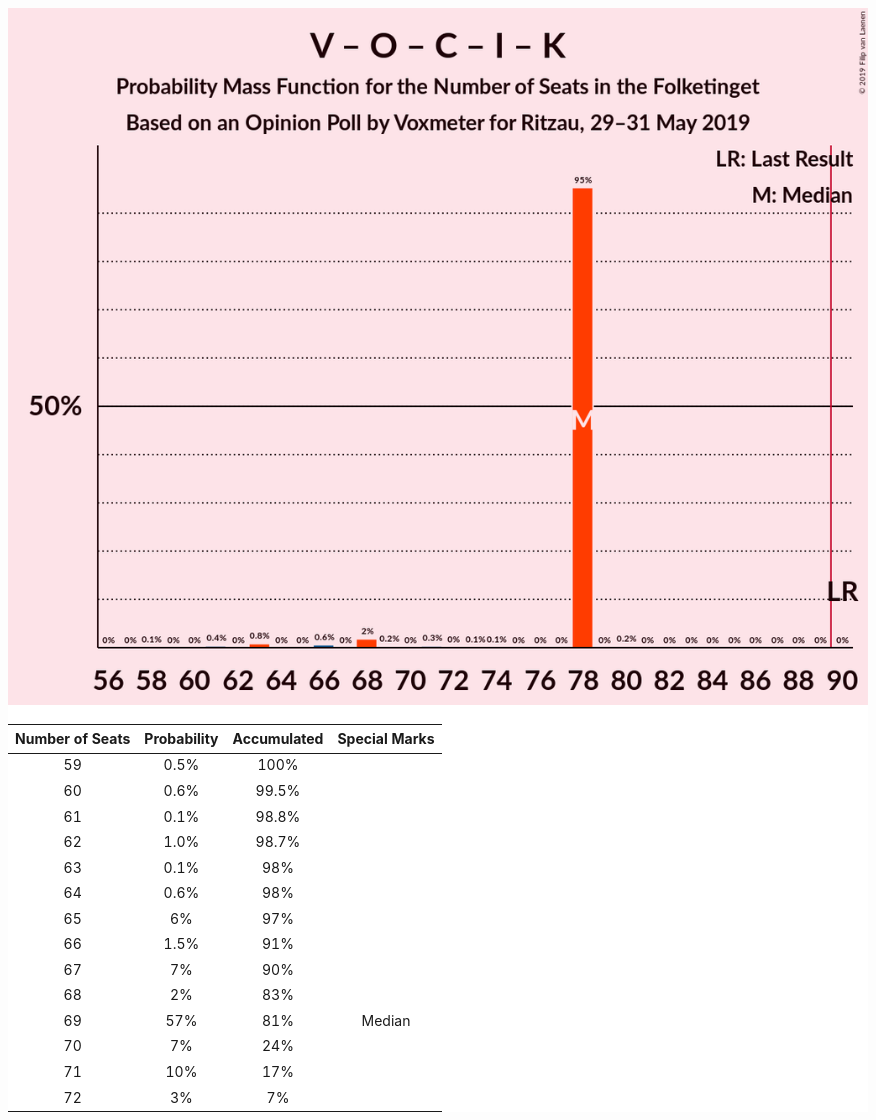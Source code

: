 ![Graph with seats probability mass function not yet produced](2019-05-31-Voxmeter-coalitions-seats-pmf-v–o–c–i–k.png "Seats Probability Mass Function")

| Number of Seats | Probability | Accumulated | Special Marks |
|:---------------:|:-----------:|:-----------:|:-------------:|
| 59 | 0.5% | 100% |  |
| 60 | 0.6% | 99.5% |  |
| 61 | 0.1% | 98.8% |  |
| 62 | 1.0% | 98.7% |  |
| 63 | 0.1% | 98% |  |
| 64 | 0.6% | 98% |  |
| 65 | 6% | 97% |  |
| 66 | 1.5% | 91% |  |
| 67 | 7% | 90% |  |
| 68 | 2% | 83% |  |
| 69 | 57% | 81% | Median |
| 70 | 7% | 24% |  |
| 71 | 10% | 17% |  |
| 72 | 3% | 7% |  |